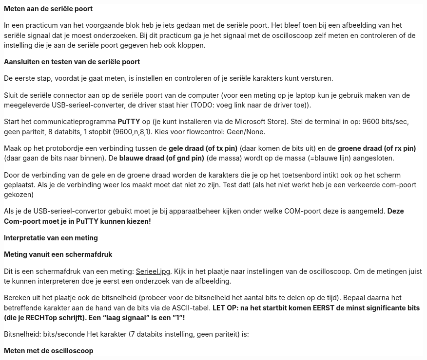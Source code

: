 ```

```

**Meten aan de seriële poort**

In een practicum van het voorgaande blok heb je iets gedaan met de
seriële poort. Het bleef toen bij een afbeelding van het seriële signaal dat je moest onderzoeken. Bij dit practicum ga je het signaal met de oscilloscoop zelf meten en controleren of de instelling die je aan de seriële poort gegeven heb ook kloppen.

**Aansluiten en testen van de seriële poort**

De eerste stap, voordat je gaat meten, is instellen en controleren of je
seriële karakters kunt versturen.

Sluit de seriële connector aan op de seriële poort van de computer (voor een meting op je laptop kun je gebruik maken van de meegeleverde USB-serieel-converter, de driver staat hier (TODO: voeg link naar de driver toe)).

Start het communicatieprogramma **PuTTY** op (je kunt installeren via de Microsoft Store). Stel de terminal
in op: 9600 bits/sec, geen pariteit, 8 databits, 1 stopbit (9600,n,8,1).
Kies voor flowcontrol: Geen/None.

Maak op het protobordje een verbinding tussen de **gele draad (of tx pin)** (daar
komen de bits uit) en de **groene draad (of rx pin)** (daar gaan de bits naar
binnen). De **blauwe draad (of gnd pin)** (de massa) wordt op de massa (=blauwe lijn)
aangesloten.

Door de verbinding van de gele en de groene draad worden de karakters
die je op het toetsenbord intikt ook op het scherm geplaatst. Als je de
verbinding weer los maakt moet dat niet zo zijn. Test dat! (als het niet
werkt heb je een verkeerde com-poort gekozen)

Als je de USB-serieel-convertor gebuikt moet je bij apparaatbeheer
kijken onder welke COM-poort deze is aangemeld. **Deze Com-poort moet je
in PuTTY kunnen kiezen!**

**Interpretatie van een meting**

**Meting vanuit een schermafdruk**

Dit is een schermafdruk van een meting: [Serieel.jpg](./serieel.jpg).
Kijk in het plaatje naar instellingen van de oscilloscoop. Om de
metingen juist te kunnen interpreteren doe je eerst een onderzoek van de
afbeelding.

Bereken uit het plaatje ook de bitsnelheid (probeer voor de
bitsnelheid het aantal bits te delen op de tijd). Bepaal daarna het
betreffende karakter aan de hand van de bits via de ASCII-tabel. **LET OP: na het startbit komen EERST de minst significante bits (die je
RECHTop schrijft). Een “laag signaal” is een ”1”!**

Bitsnelheid: bits/seconde Het karakter (7 databits instelling, geen
pariteit) is:

**Meten met de oscilloscoop**
